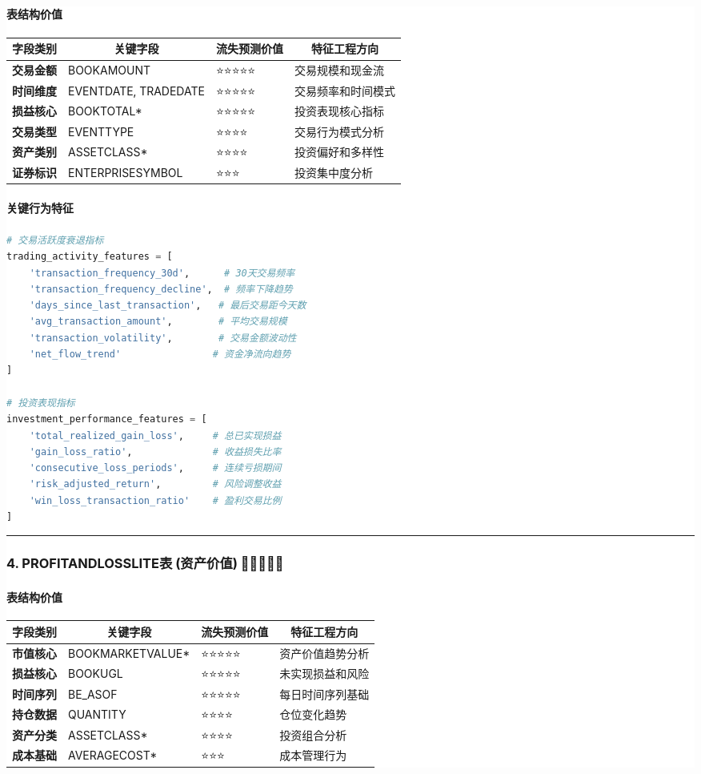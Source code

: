 #### 表结构价值
| 字段类别 | 关键字段 | 流失预测价值 | 特征工程方向 |
|----------|----------|--------------|--------------|
| **交易金额** | BOOKAMOUNT | ⭐⭐⭐⭐⭐ | 交易规模和现金流 |
| **时间维度** | EVENTDATE, TRADEDATE | ⭐⭐⭐⭐⭐ | 交易频率和时间模式 |
| **损益核心** | BOOKTOTAL* | ⭐⭐⭐⭐⭐ | 投资表现核心指标 |
| **交易类型** | EVENTTYPE | ⭐⭐⭐⭐ | 交易行为模式分析 |
| **资产类别** | ASSETCLASS* | ⭐⭐⭐⭐ | 投资偏好和多样性 |
| **证券标识** | ENTERPRISESYMBOL | ⭐⭐⭐ | 投资集中度分析 |

#### 关键行为特征
```python
# 交易活跃度衰退指标
trading_activity_features = [
    'transaction_frequency_30d',      # 30天交易频率
    'transaction_frequency_decline',  # 频率下降趋势
    'days_since_last_transaction',   # 最后交易距今天数
    'avg_transaction_amount',        # 平均交易规模
    'transaction_volatility',        # 交易金额波动性
    'net_flow_trend'                # 资金净流向趋势
]

# 投资表现指标
investment_performance_features = [
    'total_realized_gain_loss',     # 总已实现损益
    'gain_loss_ratio',              # 收益损失比率
    'consecutive_loss_periods',     # 连续亏损期间
    'risk_adjusted_return',         # 风险调整收益
    'win_loss_transaction_ratio'    # 盈利交易比例
]
```

---

### 4. PROFITANDLOSSLITE表 (资产价值) 🌟🌟🌟🌟🌟

#### 表结构价值  
| 字段类别 | 关键字段 | 流失预测价值 | 特征工程方向 |
|----------|----------|--------------|--------------|
| **市值核心** | BOOKMARKETVALUE* | ⭐⭐⭐⭐⭐ | 资产价值趋势分析 |
| **损益核心** | BOOKUGL | ⭐⭐⭐⭐⭐ | 未实现损益和风险 |
| **时间序列** | BE_ASOF | ⭐⭐⭐⭐⭐ | 每日时间序列基础 |
| **持仓数据** | QUANTITY | ⭐⭐⭐⭐ | 仓位变化趋势 |
| **资产分类** | ASSETCLASS* | ⭐⭐⭐⭐ | 投资组合分析 |
| **成本基础** | AVERAGECOST* | ⭐⭐⭐ | 成本管理行为 |
